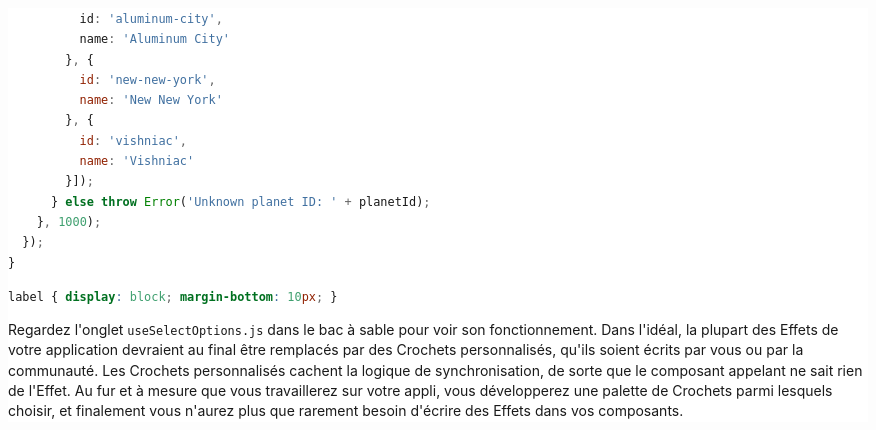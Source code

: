 ```js src/api.js hidden
          id: 'aluminum-city',
          name: 'Aluminum City'
        }, {
          id: 'new-new-york',
          name: 'New New York'
        }, {
          id: 'vishniac',
          name: 'Vishniac'
        }]);
      } else throw Error('Unknown planet ID: ' + planetId);
    }, 1000);
  });
}
```

```css
label { display: block; margin-bottom: 10px; }
```

</Sandpack>

Regardez l'onglet `useSelectOptions.js` dans le bac à sable pour voir son fonctionnement. Dans l'idéal, la plupart des Effets de votre application devraient au final être remplacés par des Crochets personnalisés, qu'ils soient écrits par vous ou par la communauté. Les Crochets personnalisés cachent la logique de synchronisation, de sorte que le composant appelant ne sait rien de l'Effet. Au fur et à mesure que vous travaillerez sur votre appli, vous développerez une palette de Crochets parmi lesquels choisir, et finalement vous n'aurez plus que rarement besoin d'écrire des Effets dans vos composants.

</Solution>

</Challenges>
